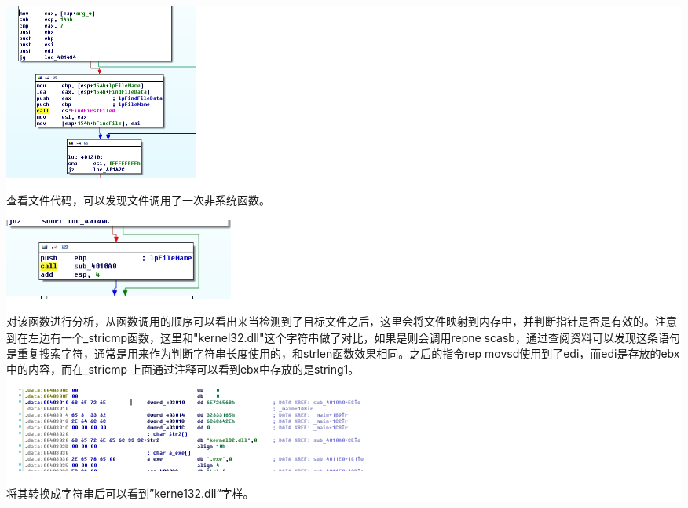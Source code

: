 <img src="./pic/%E5%BE%AE%E4%BF%A1%E6%88%AA%E5%9B%BE_20231004224051.png" style="zoom:50%;" />

查看文件代码，可以发现文件调用了一次非系统函数。

<img src="./pic/%E5%BE%AE%E4%BF%A1%E6%88%AA%E5%9B%BE_20231004224136.png" style="zoom:67%;" />

对该函数进行分析，从函数调用的顺序可以看出来当检测到了目标文件之后，这里会将文件映射到内存中，并判断指针是否是有效的。注意到在左边有一个\_stricmp函数，这里和"kernel32.dll"这个字符串做了对比，如果是则会调用repne scasb，通过查阅资料可以发现这条语句是重复搜索字符，通常是用来作为判断字符串长度使用的，和strlen函数效果相同。之后的指令rep movsd使用到了edi，而edi是存放的ebx中的内容，而在\_stricmp 上面通过注释可以看到ebx中存放的是string1。

<img src="./pic/%E5%BE%AE%E4%BF%A1%E6%88%AA%E5%9B%BE_20231004224330.png" style="zoom:50%;" />

将其转换成字符串后可以看到”kerne132.dll“字样。
